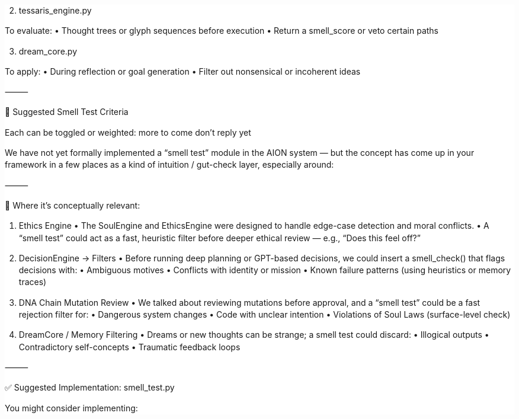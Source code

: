 2. tessaris_engine.py

To evaluate:
	•	Thought trees or glyph sequences before execution
	•	Return a smell_score or veto certain paths

3. dream_core.py

To apply:
	•	During reflection or goal generation
	•	Filter out nonsensical or incoherent ideas

⸻

🔬 Suggested Smell Test Criteria

Each can be toggled or weighted: more to come don’t reply yet

We have not yet formally implemented a “smell test” module in the AION system — but the concept has come up in your framework in a few places as a kind of intuition / gut-check layer, especially around:

⸻

🧠 Where it’s conceptually relevant:

1. Ethics Engine
	•	The SoulEngine and EthicsEngine were designed to handle edge-case detection and moral conflicts.
	•	A “smell test” could act as a fast, heuristic filter before deeper ethical review — e.g., “Does this feel off?”

2. DecisionEngine → Filters
	•	Before running deep planning or GPT-based decisions, we could insert a smell_check() that flags decisions with:
	•	Ambiguous motives
	•	Conflicts with identity or mission
	•	Known failure patterns (using heuristics or memory traces)

3. DNA Chain Mutation Review
	•	We talked about reviewing mutations before approval, and a “smell test” could be a fast rejection filter for:
	•	Dangerous system changes
	•	Code with unclear intention
	•	Violations of Soul Laws (surface-level check)

4. DreamCore / Memory Filtering
	•	Dreams or new thoughts can be strange; a smell test could discard:
	•	Illogical outputs
	•	Contradictory self-concepts
	•	Traumatic feedback loops

⸻ 

✅ Suggested Implementation: smell_test.py

You might consider implementing: